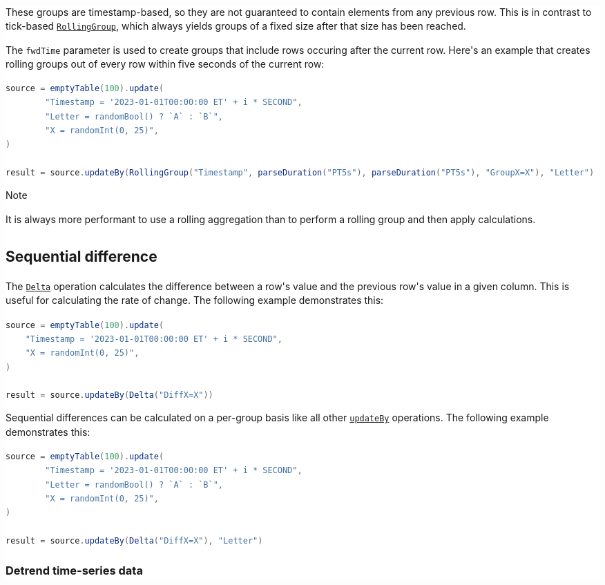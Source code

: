These groups are timestamp-based, so they are not guaranteed to contain elements from any previous row. This is in contrast to tick-based [`RollingGroup`](../reference/table-operations/update-by-operations/rolling-group.md), which always yields groups of a fixed size after that size has been reached.

The `fwdTime` parameter is used to create groups that include rows occuring after the current row. Here's an example that creates rolling groups out of every row within five seconds of the current row:

```groovy order=result
source = emptyTable(100).update(
        "Timestamp = '2023-01-01T00:00:00 ET' + i * SECOND",
        "Letter = randomBool() ? `A` : `B`",
        "X = randomInt(0, 25)",
)

result = source.updateBy(RollingGroup("Timestamp", parseDuration("PT5s"), parseDuration("PT5s"), "GroupX=X"), "Letter")
```

> [!NOTE]
> It is always more performant to use a rolling aggregation than to perform a rolling group and then apply calculations.

## Sequential difference

The [`Delta`](../reference/table-operations/update-by-operations/delta.md) operation calculates the difference between a row's value and the previous row's value in a given column. This is useful for calculating the rate of change. The following example demonstrates this:

```groovy order=result
source = emptyTable(100).update(
    "Timestamp = '2023-01-01T00:00:00 ET' + i * SECOND",
    "X = randomInt(0, 25)",
)

result = source.updateBy(Delta("DiffX=X"))
```

Sequential differences can be calculated on a per-group basis like all other [`updateBy`](../reference/table-operations/update-by-operations/updateBy.md) operations. The following example demonstrates this:

```groovy order=result
source = emptyTable(100).update(
        "Timestamp = '2023-01-01T00:00:00 ET' + i * SECOND",
        "Letter = randomBool() ? `A` : `B`",
        "X = randomInt(0, 25)",
)

result = source.updateBy(Delta("DiffX=X"), "Letter")
```

### Detrend time-series data
